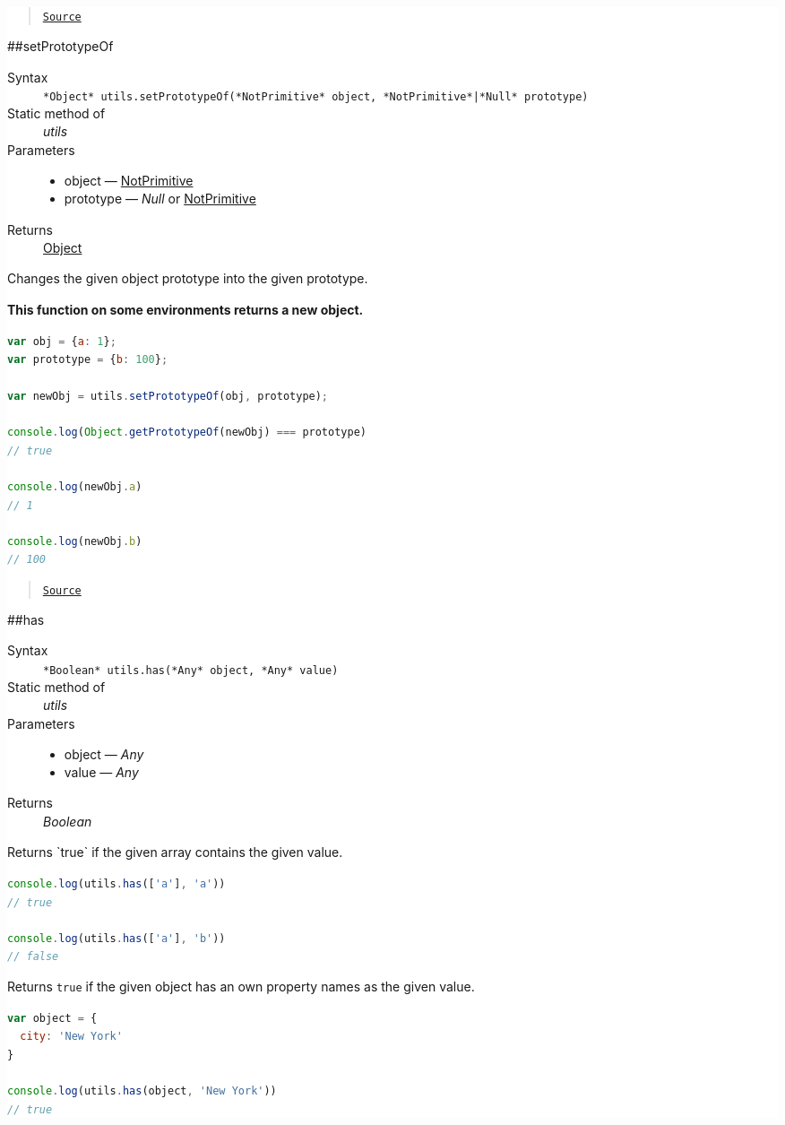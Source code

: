 > [`Source`](/Neft-io/neft/blob/8a7d1218650a3ad43d88cdbda24dae5a72a732ea/src/utils/index.litcoffee#clear)

##setPrototypeOf
<dl><dt>Syntax</dt><dd><code>&#x2A;Object&#x2A; utils.setPrototypeOf(&#x2A;NotPrimitive&#x2A; object, &#x2A;NotPrimitive&#x2A;|&#x2A;Null&#x2A; prototype)</code></dd><dt>Static method of</dt><dd><i>utils</i></dd><dt>Parameters</dt><dd><ul><li>object — <a href="/Neft-io/neft/wiki/API/Utils-API#isprimitive">NotPrimitive</a></li><li>prototype — <i>Null</i> or <a href="/Neft-io/neft/wiki/API/Utils-API#isprimitive">NotPrimitive</a></li></ul></dd><dt>Returns</dt><dd><a href="/Neft-io/neft/wiki/API/Utils-API#isobject">Object</a></dd></dl>
Changes the given object prototype into the given prototype.

**This function on some environments returns a new object.**

```javascript
var obj = {a: 1};
var prototype = {b: 100};

var newObj = utils.setPrototypeOf(obj, prototype);

console.log(Object.getPrototypeOf(newObj) === prototype)
// true

console.log(newObj.a)
// 1

console.log(newObj.b)
// 100
```

> [`Source`](/Neft-io/neft/blob/8a7d1218650a3ad43d88cdbda24dae5a72a732ea/src/utils/index.litcoffee#setprototypeof)

##has
<dl><dt>Syntax</dt><dd><code>&#x2A;Boolean&#x2A; utils.has(&#x2A;Any&#x2A; object, &#x2A;Any&#x2A; value)</code></dd><dt>Static method of</dt><dd><i>utils</i></dd><dt>Parameters</dt><dd><ul><li>object — <i>Any</i></li><li>value — <i>Any</i></li></ul></dd><dt>Returns</dt><dd><i>Boolean</i></dd></dl>
Returns `true` if the given array contains the given value.

```javascript
console.log(utils.has(['a'], 'a'))
// true

console.log(utils.has(['a'], 'b'))
// false
```

Returns `true` if the given object has an own property names as the given value.

```javascript
var object = {
  city: 'New York'
}

console.log(utils.has(object, 'New York'))
// true
```
